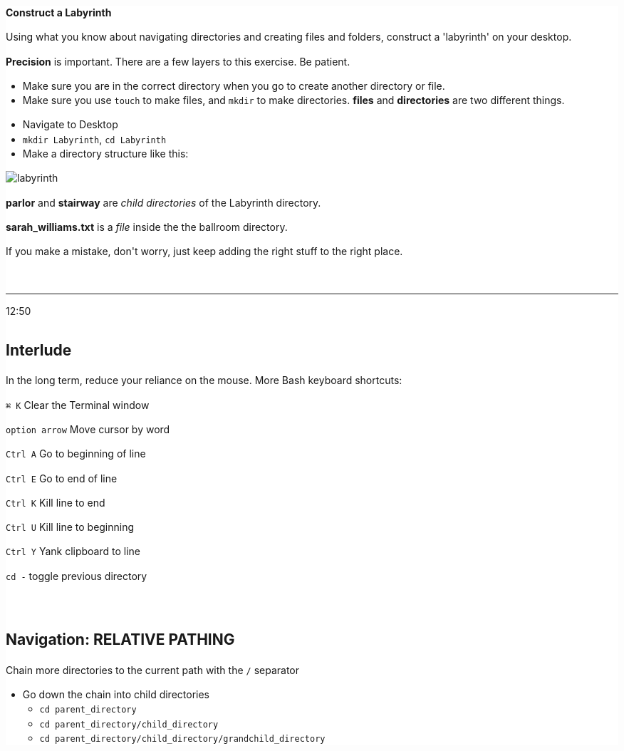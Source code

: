 **Construct a Labyrinth**

Using what you know about navigating directories and creating files and folders, construct a 'labyrinth' on your desktop.

**Precision** is important. There are a few layers to this exercise. Be patient.

- Make sure you are in the correct directory when you go to create another directory or file.
- Make sure you use `touch` to make files, and `mkdir` to make directories. **files** and **directories** are two different things.

* Navigate to Desktop
* `mkdir Labyrinth`, `cd Labyrinth`
* Make a directory structure like this:

![labyrinth](https://i.imgur.com/V1zaeBT.png)

**parlor** and **stairway** are _child directories_ of the Labyrinth directory.

**sarah_williams.txt** is a _file_ inside the the ballroom directory.

If you make a mistake, don't worry, just keep adding the right stuff to the right place.


<br>
<hr>
12:50

## Interlude

In the long term, reduce your reliance on the mouse.
More Bash keyboard shortcuts:

`⌘ K` Clear the Terminal window

`option arrow` Move cursor by word

`Ctrl A` Go to beginning of line

`Ctrl E` Go to end of line


`Ctrl K` Kill line to end

`Ctrl U` Kill line to beginning

`Ctrl Y` Yank clipboard to line


`cd -` toggle previous directory

<br>

## Navigation: RELATIVE PATHING

Chain more directories to the current path with the `/` separator

- Go down the chain into child directories
	- `cd parent_directory`
	- `cd parent_directory/child_directory`
	- `cd parent_directory/child_directory/grandchild_directory`
